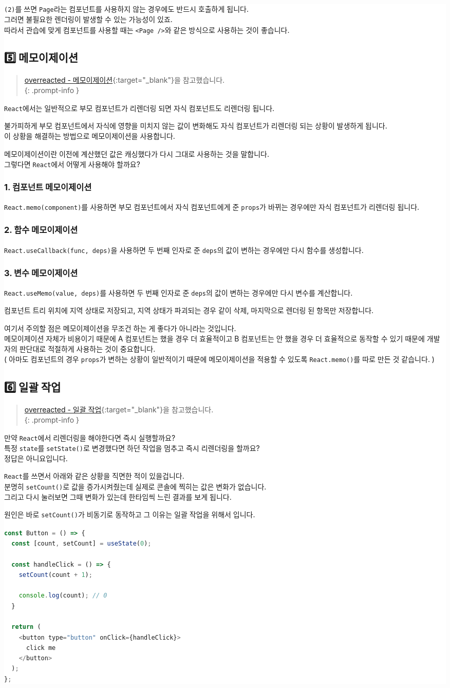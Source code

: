 `(2)`를 쓰면 `Page`라는 컴포넌트를 사용하지 않는 경우에도 반드시 호출하게 됩니다.<br />
그러면 불필요한 렌더링이 발생할 수 있는 가능성이 있죠.<br />
따라서 관습에 맞게 컴포넌트를 사용할 때는 `<Page />`와 같은 방식으로 사용하는 것이 좋습니다.<br />

## 5️⃣ 메모이제이션
> [overreacted - 메모이제이션](https://overreacted.io/ko/react-as-a-ui-runtime/#%EB%A9%94%EB%AA%A8%EC%9D%B4%EC%A0%9C%EC%9D%B4%EC%85%98){:target="_blank"}을 참고했습니다.<br />
{: .prompt-info }

`React`에서는 일반적으로 부모 컴포넌트가 리렌더링 되면 자식 컴포넌트도 리렌더링 됩니다.<br />

불가피하게 부모 컴포넌트에서 자식에 영향을 미치지 않는 값이 변화해도 자식 컴포넌트가 리렌더링 되는 상황이 발생하게 됩니다.<br />
이 상황을 해결하는 방법으로 메모이제이션을 사용합니다.<br />

메모이제이션이란 이전에 계산했던 값은 캐싱했다가 다시 그대로 사용하는 것을 말합니다.<br />
그렇다면 `React`에서 어떻게 사용해야 할까요?<br />

### 1. 컴포넌트 메모이제이션
`React.memo(component)`를 사용하면 부모 컴포넌트에서 자식 컴포넌트에게 준 `props`가 바뀌는 경우에만 자식 컴포넌트가 리렌더링 됩니다.<br />

### 2. 함수 메모이제이션
`React.useCallback(func, deps)`을 사용하면 두 번째 인자로 준 `deps`의 값이 변하는 경우에만 다시 함수를 생성합니다.<br />

### 3. 변수 메모이제이션
`React.useMemo(value, deps)`를 사용하면 두 번째 인자로 준 `deps`의 값이 변하는 경우에만 다시 변수를 계산합니다.<br />

컴포넌트 트리 위치에 지역 상태로 저장되고, 지역 상태가 파괴되는 경우 같이 삭제, 마지막으로 렌더링 된 항목만 저장합니다.<br />

여기서 주의할 점은 메모이제이션을 무조건 하는 게 좋다가 아니라는 것입니다.<br />
메모이제이션 자체가 비용이기 때문에 A 컴포넌트는 했을 경우 더 효율적이고  B 컴포넌트는 안 했을 경우 더 효율적으로 동작할 수 있기 때문에 개발자의 판단대로 적절하게 사용하는 것이 중요합니다.<br />
( 아마도 컴포넌트의 경우 `props`가 변하는 상황이 일반적이기 때문에 메모이제이션을 적용할 수 있도록 `React.memo()`를 따로 만든 것 같습니다. )<br />

## 6️⃣ 일괄 작업
> [overreacted - 일괄 작업](https://overreacted.io/ko/react-as-a-ui-runtime/#%EC%9D%BC%EA%B4%84-%EC%9E%91%EC%97%85){:target="_blank"}을 참고했습니다.<br />
{: .prompt-info }

만약 `React`에서 리렌더링을 해야한다면 즉시 실행할까요?<br />
특정 `state`를 `setState()`로 변경했다면 하던 작업을 멈추고 즉시 리렌더링을 할까요?<br />
정답은 아니요입니다.<br />

`React`를 쓰면서 아래와 같은 상황을 직면한 적이 있을겁니다.<br />
분명히 `setCount()`로 값을 증가시켜줬는데 실제로 콘솔에 찍히는 값은 변화가 없습니다.<br />
그리고 다시 눌러보면 그때 변화가 있는데 한타임씩 느린 결과를 보게 됩니다.<br />

원인은 바로 `setCount()`가 비동기로 동작하고 그 이유는 일괄 작업을 위해서 입니다.<br />

```js
const Button = () => {
  const [count, setCount] = useState(0);

  const handleClick = () => {
    setCount(count + 1);

    console.log(count); // 0
  }

  return (
    <button type="button" onClick={handleClick}>
      click me
    </button>
  );
};
```
